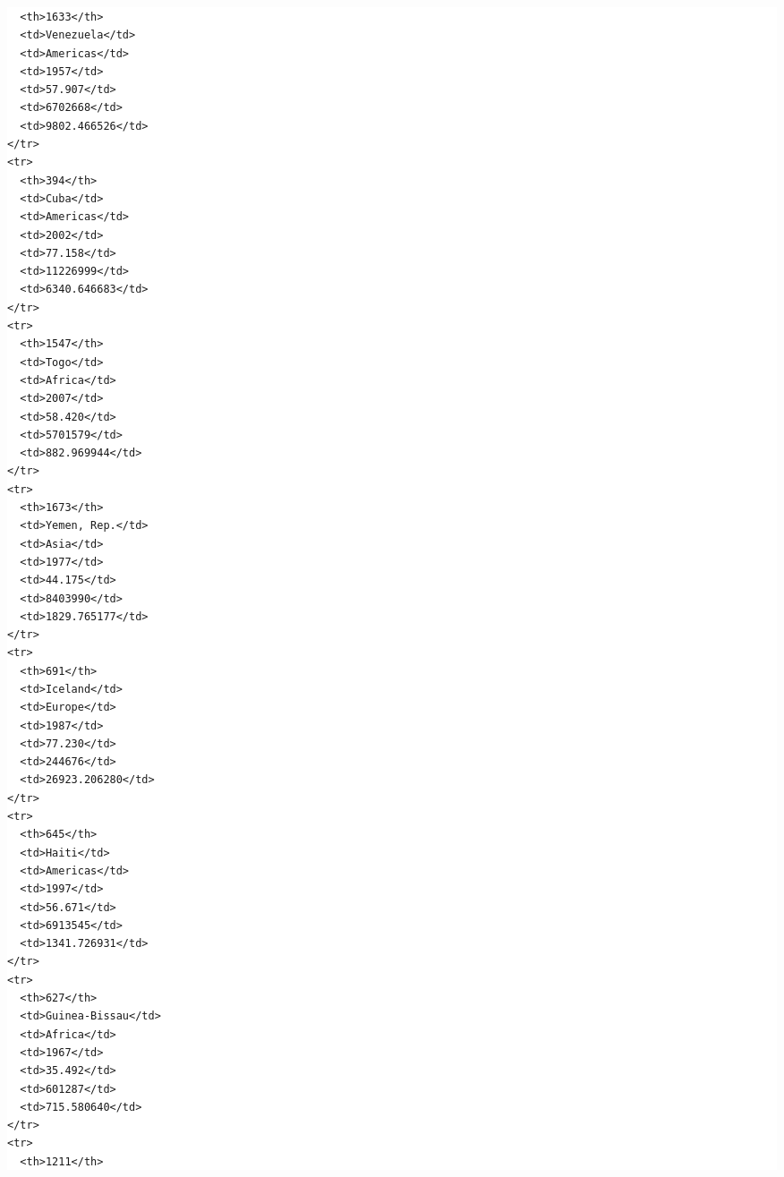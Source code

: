       <th>1633</th>
      <td>Venezuela</td>
      <td>Americas</td>
      <td>1957</td>
      <td>57.907</td>
      <td>6702668</td>
      <td>9802.466526</td>
    </tr>
    <tr>
      <th>394</th>
      <td>Cuba</td>
      <td>Americas</td>
      <td>2002</td>
      <td>77.158</td>
      <td>11226999</td>
      <td>6340.646683</td>
    </tr>
    <tr>
      <th>1547</th>
      <td>Togo</td>
      <td>Africa</td>
      <td>2007</td>
      <td>58.420</td>
      <td>5701579</td>
      <td>882.969944</td>
    </tr>
    <tr>
      <th>1673</th>
      <td>Yemen, Rep.</td>
      <td>Asia</td>
      <td>1977</td>
      <td>44.175</td>
      <td>8403990</td>
      <td>1829.765177</td>
    </tr>
    <tr>
      <th>691</th>
      <td>Iceland</td>
      <td>Europe</td>
      <td>1987</td>
      <td>77.230</td>
      <td>244676</td>
      <td>26923.206280</td>
    </tr>
    <tr>
      <th>645</th>
      <td>Haiti</td>
      <td>Americas</td>
      <td>1997</td>
      <td>56.671</td>
      <td>6913545</td>
      <td>1341.726931</td>
    </tr>
    <tr>
      <th>627</th>
      <td>Guinea-Bissau</td>
      <td>Africa</td>
      <td>1967</td>
      <td>35.492</td>
      <td>601287</td>
      <td>715.580640</td>
    </tr>
    <tr>
      <th>1211</th>